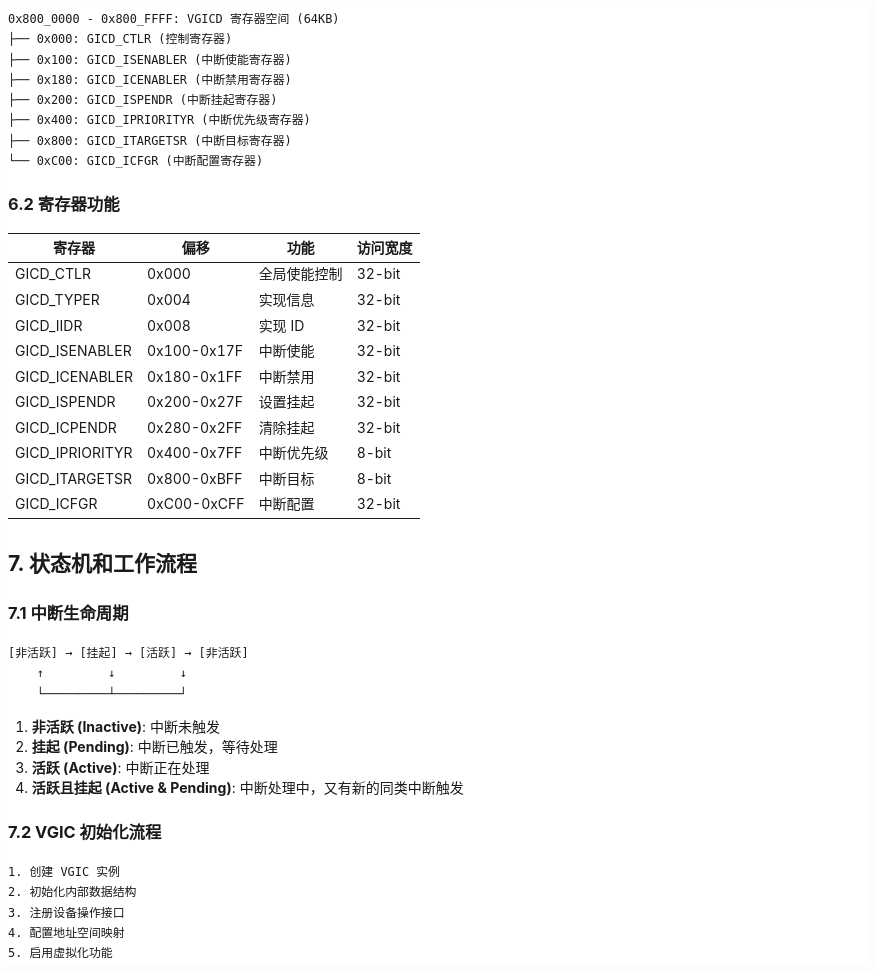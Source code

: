 ```
0x800_0000 - 0x800_FFFF: VGICD 寄存器空间 (64KB)
├── 0x000: GICD_CTLR (控制寄存器)
├── 0x100: GICD_ISENABLER (中断使能寄存器)
├── 0x180: GICD_ICENABLER (中断禁用寄存器)
├── 0x200: GICD_ISPENDR (中断挂起寄存器)
├── 0x400: GICD_IPRIORITYR (中断优先级寄存器)
├── 0x800: GICD_ITARGETSR (中断目标寄存器)
└── 0xC00: GICD_ICFGR (中断配置寄存器)
```

### 6.2 寄存器功能

| 寄存器          | 偏移        | 功能         | 访问宽度 |
| --------------- | ----------- | ------------ | -------- |
| GICD_CTLR       | 0x000       | 全局使能控制 | 32-bit   |
| GICD_TYPER      | 0x004       | 实现信息     | 32-bit   |
| GICD_IIDR       | 0x008       | 实现 ID      | 32-bit   |
| GICD_ISENABLER  | 0x100-0x17F | 中断使能     | 32-bit   |
| GICD_ICENABLER  | 0x180-0x1FF | 中断禁用     | 32-bit   |
| GICD_ISPENDR    | 0x200-0x27F | 设置挂起     | 32-bit   |
| GICD_ICPENDR    | 0x280-0x2FF | 清除挂起     | 32-bit   |
| GICD_IPRIORITYR | 0x400-0x7FF | 中断优先级   | 8-bit    |
| GICD_ITARGETSR  | 0x800-0xBFF | 中断目标     | 8-bit    |
| GICD_ICFGR      | 0xC00-0xCFF | 中断配置     | 32-bit   |

## 7. 状态机和工作流程

### 7.1 中断生命周期

```
[非活跃] → [挂起] → [活跃] → [非活跃]
    ↑         ↓         ↓
    └─────────┴─────────┘
```

1. **非活跃 (Inactive)**: 中断未触发
2. **挂起 (Pending)**: 中断已触发，等待处理
3. **活跃 (Active)**: 中断正在处理
4. **活跃且挂起 (Active & Pending)**: 中断处理中，又有新的同类中断触发

### 7.2 VGIC 初始化流程

```
1. 创建 VGIC 实例
2. 初始化内部数据结构
3. 注册设备操作接口
4. 配置地址空间映射
5. 启用虚拟化功能
```
